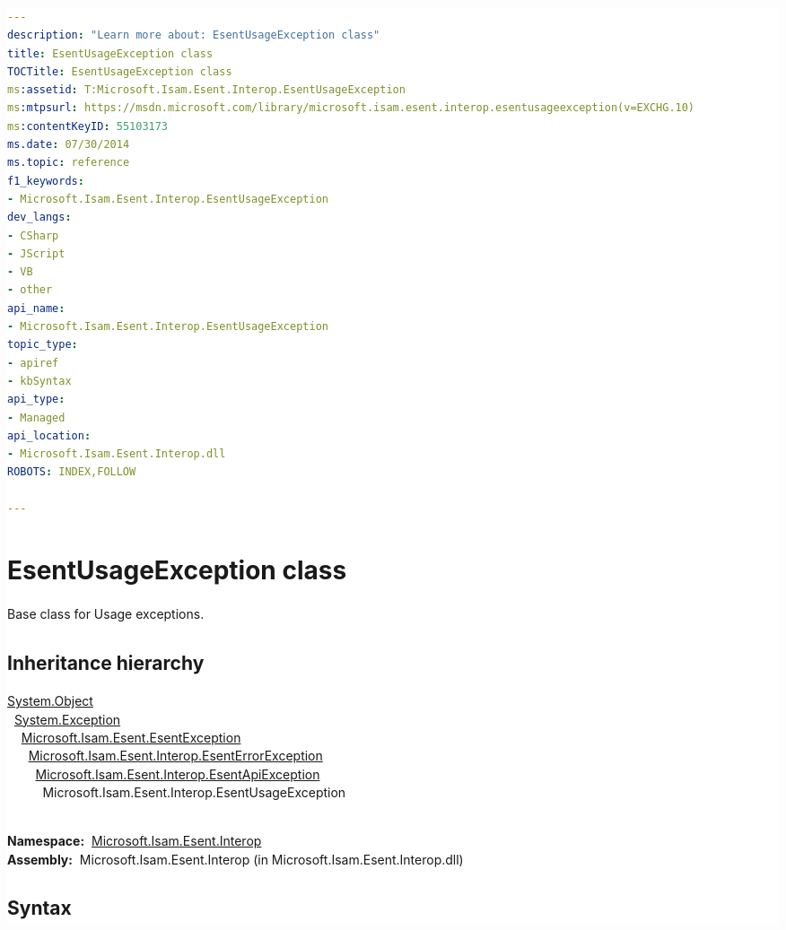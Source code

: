 ```yaml
---
description: "Learn more about: EsentUsageException class"
title: EsentUsageException class
TOCTitle: EsentUsageException class
ms:assetid: T:Microsoft.Isam.Esent.Interop.EsentUsageException
ms:mtpsurl: https://msdn.microsoft.com/library/microsoft.isam.esent.interop.esentusageexception(v=EXCHG.10)
ms:contentKeyID: 55103173
ms.date: 07/30/2014
ms.topic: reference
f1_keywords:
- Microsoft.Isam.Esent.Interop.EsentUsageException
dev_langs:
- CSharp
- JScript
- VB
- other
api_name: 
- Microsoft.Isam.Esent.Interop.EsentUsageException
topic_type: 
- apiref
- kbSyntax
api_type: 
- Managed
api_location: 
- Microsoft.Isam.Esent.Interop.dll
ROBOTS: INDEX,FOLLOW

---
```


# EsentUsageException class

Base class for Usage exceptions.

## Inheritance hierarchy

[System.Object](/dotnet/api/system.object)  
  [System.Exception](/dotnet/api/system.exception)  
    [Microsoft.Isam.Esent.EsentException](./esentexception-class.md)  
      [Microsoft.Isam.Esent.Interop.EsentErrorException](./esenterrorexception-class.md)  
        [Microsoft.Isam.Esent.Interop.EsentApiException](./esentapiexception-class.md)  
          Microsoft.Isam.Esent.Interop.EsentUsageException  
            

**Namespace:**  [Microsoft.Isam.Esent.Interop](./microsoft.isam.esent.interop-namespace.md)  
**Assembly:**  Microsoft.Isam.Esent.Interop (in Microsoft.Isam.Esent.Interop.dll)

## Syntax
